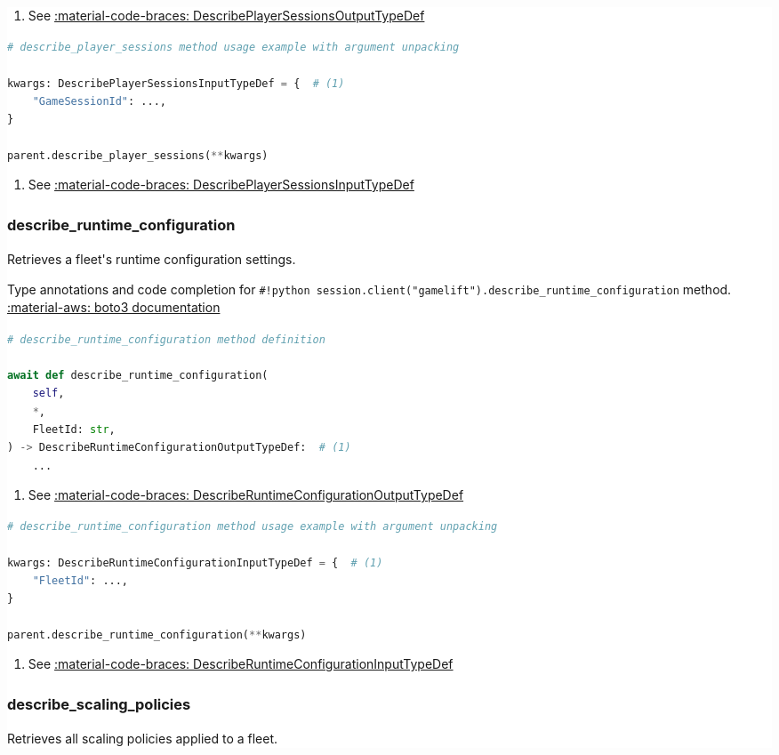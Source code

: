 1. See [:material-code-braces: DescribePlayerSessionsOutputTypeDef](./type_defs.md#describeplayersessionsoutputtypedef)


```python
# describe_player_sessions method usage example with argument unpacking

kwargs: DescribePlayerSessionsInputTypeDef = {  # (1)
    "GameSessionId": ...,
}

parent.describe_player_sessions(**kwargs)
```

1. See [:material-code-braces: DescribePlayerSessionsInputTypeDef](./type_defs.md#describeplayersessionsinputtypedef)

### describe\_runtime\_configuration

Retrieves a fleet's runtime configuration settings.

Type annotations and code completion for `#!python session.client("gamelift").describe_runtime_configuration` method.
[:material-aws: boto3 documentation](https://boto3.amazonaws.com/v1/documentation/api/latest/reference/services/gamelift.html#GameLift.Client)

```python
# describe_runtime_configuration method definition

await def describe_runtime_configuration(
    self,
    *,
    FleetId: str,
) -> DescribeRuntimeConfigurationOutputTypeDef:  # (1)
    ...
```

1. See [:material-code-braces: DescribeRuntimeConfigurationOutputTypeDef](./type_defs.md#describeruntimeconfigurationoutputtypedef)


```python
# describe_runtime_configuration method usage example with argument unpacking

kwargs: DescribeRuntimeConfigurationInputTypeDef = {  # (1)
    "FleetId": ...,
}

parent.describe_runtime_configuration(**kwargs)
```

1. See [:material-code-braces: DescribeRuntimeConfigurationInputTypeDef](./type_defs.md#describeruntimeconfigurationinputtypedef)

### describe\_scaling\_policies

Retrieves all scaling policies applied to a fleet.
